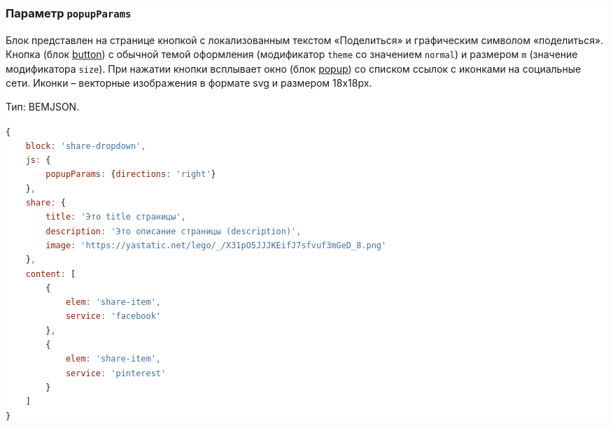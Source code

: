
<a name="params-popupParams"></a>
### Параметр `popupParams`

Блок представлен на странице кнопкой с локализованным текстом «Поделиться» и графическим символом «поделиться».
Кнопка (блок [button](../button/button.ru.md)) с обычной темой оформления (модификатор `theme` со значением `normal`) и размером `m` (значение модификатора `size`). При нажатии кнопки всплывает окно (блок [popup](../popup/popup.ru.md)) со списком ссылок с иконками на социальные сети. Иконки – векторные изображения в формате svg и размером 18x18px.

Тип: BEMJSON.

```js
{
    block: 'share-dropdown',
    js: {
        popupParams: {directions: 'right'}
    },
    share: {
        title: 'Это title страницы',
        description: 'Это описание страницы (description)',
        image: 'https://yastatic.net/lego/_/X31pO5JJJKEifJ7sfvuf3mGeD_8.png'
    },
    content: [
        {
            elem: 'share-item',
            service: 'facebook'
        },
        {
            elem: 'share-item',
            service: 'pinterest'
        }
    ]
}
```
